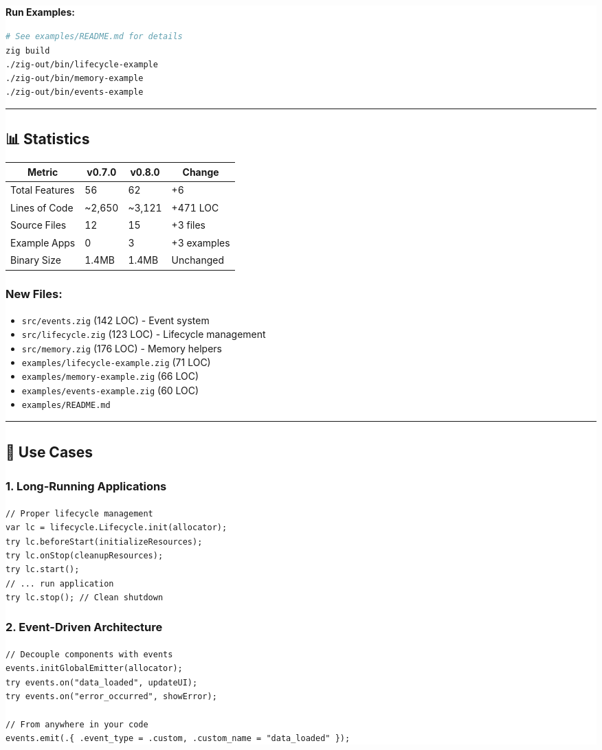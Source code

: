 **Run Examples:**
```bash
# See examples/README.md for details
zig build
./zig-out/bin/lifecycle-example
./zig-out/bin/memory-example
./zig-out/bin/events-example
```

---

## 📊 Statistics

| Metric | v0.7.0 | v0.8.0 | Change |
|--------|--------|--------|--------|
| Total Features | 56 | 62 | +6 |
| Lines of Code | ~2,650 | ~3,121 | +471 LOC |
| Source Files | 12 | 15 | +3 files |
| Example Apps | 0 | 3 | +3 examples |
| Binary Size | 1.4MB | 1.4MB | Unchanged |

### New Files:
- `src/events.zig` (142 LOC) - Event system
- `src/lifecycle.zig` (123 LOC) - Lifecycle management
- `src/memory.zig` (176 LOC) - Memory helpers
- `examples/lifecycle-example.zig` (71 LOC)
- `examples/memory-example.zig` (66 LOC)
- `examples/events-example.zig` (60 LOC)
- `examples/README.md`

---

## 🔧 Use Cases

### 1. Long-Running Applications
```zig
// Proper lifecycle management
var lc = lifecycle.Lifecycle.init(allocator);
try lc.beforeStart(initializeResources);
try lc.onStop(cleanupResources);
try lc.start();
// ... run application
try lc.stop(); // Clean shutdown
```

### 2. Event-Driven Architecture
```zig
// Decouple components with events
events.initGlobalEmitter(allocator);
try events.on("data_loaded", updateUI);
try events.on("error_occurred", showError);

// From anywhere in your code
events.emit(.{ .event_type = .custom, .custom_name = "data_loaded" });
```
